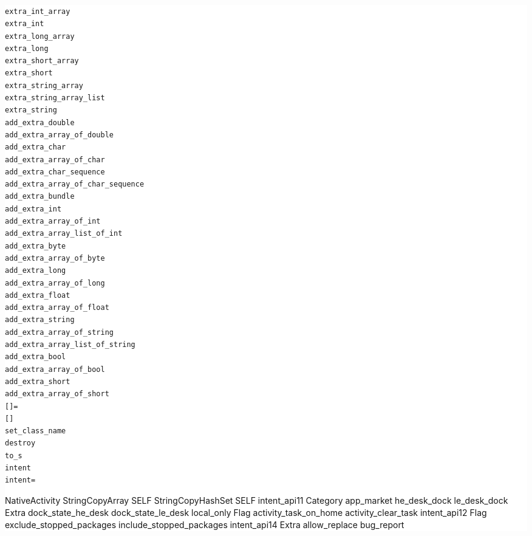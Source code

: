     extra_int_array
    extra_int
    extra_long_array
    extra_long
    extra_short_array
    extra_short
    extra_string_array
    extra_string_array_list
    extra_string
    add_extra_double
    add_extra_array_of_double
    add_extra_char
    add_extra_array_of_char
    add_extra_char_sequence
    add_extra_array_of_char_sequence
    add_extra_bundle
    add_extra_int
    add_extra_array_of_int
    add_extra_array_list_of_int
    add_extra_byte
    add_extra_array_of_byte
    add_extra_long
    add_extra_array_of_long
    add_extra_float
    add_extra_array_of_float
    add_extra_string
    add_extra_array_of_string
    add_extra_array_list_of_string
    add_extra_bool
    add_extra_array_of_bool
    add_extra_short
    add_extra_array_of_short
    []=
    []
    set_class_name
    destroy
    to_s
    intent
    intent=
   NativeActivity
   StringCopyArray
    SELF
   StringCopyHashSet
    SELF
  intent_api11
   Category
    app_market
    he_desk_dock
    le_desk_dock
   Extra
    dock_state_he_desk
    dock_state_le_desk
    local_only
   Flag
    activity_task_on_home
    activity_clear_task
  intent_api12
   Flag
    exclude_stopped_packages
    include_stopped_packages
  intent_api14
   Extra
    allow_replace
    bug_report